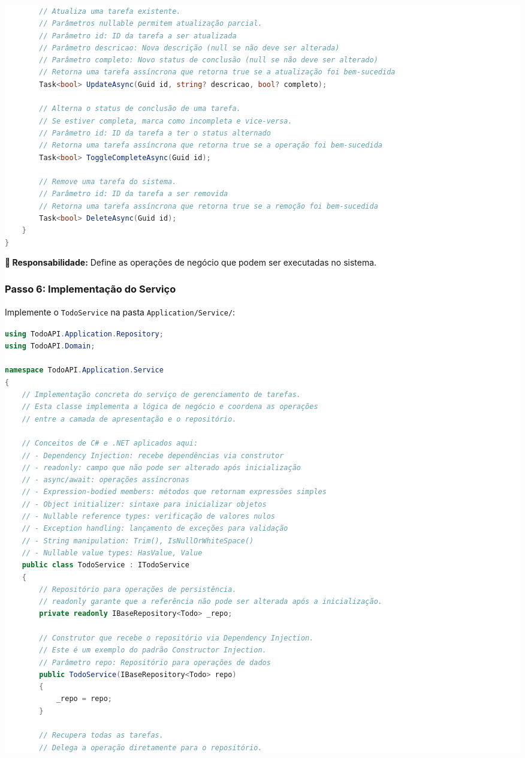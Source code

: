 ```csharp
        // Atualiza uma tarefa existente.
        // Parâmetros nullable permitem atualização parcial.
        // Parâmetro id: ID da tarefa a ser atualizada
        // Parâmetro descricao: Nova descrição (null se não deve ser alterada)
        // Parâmetro completo: Novo status de conclusão (null se não deve ser alterado)
        // Retorna uma tarefa assíncrona que retorna true se a atualização foi bem-sucedida
        Task<bool> UpdateAsync(Guid id, string? descricao, bool? completo);
        
        // Alterna o status de conclusão de uma tarefa.
        // Se estiver completa, marca como incompleta e vice-versa.
        // Parâmetro id: ID da tarefa a ter o status alternado
        // Retorna uma tarefa assíncrona que retorna true se a operação foi bem-sucedida
        Task<bool> ToggleCompleteAsync(Guid id);
        
        // Remove uma tarefa do sistema.
        // Parâmetro id: ID da tarefa a ser removida
        // Retorna uma tarefa assíncrona que retorna true se a remoção foi bem-sucedida
        Task<bool> DeleteAsync(Guid id);
    }
}
```

**🎯 Responsabilidade:** Define as operações de negócio que podem ser executadas no sistema.

### Passo 6: Implementação do Serviço

Implemente o `TodoService` na pasta `Application/Service/`:

```csharp
using TodoAPI.Application.Repository;
using TodoAPI.Domain;

namespace TodoAPI.Application.Service
{
    // Implementação concreta do serviço de gerenciamento de tarefas.
    // Esta classe implementa a lógica de negócio e coordena as operações
    // entre a camada de apresentação e o repositório.
    
    // Conceitos de C# e .NET aplicados aqui:
    // - Dependency Injection: recebe dependências via construtor
    // - readonly: campo que não pode ser alterado após inicialização
    // - async/await: operações assíncronas
    // - Expression-bodied members: métodos que retornam expressões simples
    // - Object initializer: sintaxe para inicializar objetos
    // - Nullable reference types: verificação de valores nulos
    // - Exception handling: lançamento de exceções para validação
    // - String manipulation: Trim(), IsNullOrWhiteSpace()
    // - Nullable value types: HasValue, Value
    public class TodoService : ITodoService
    {
        // Repositório para operações de persistência.
        // readonly garante que a referência não pode ser alterada após a inicialização.
        private readonly IBaseRepository<Todo> _repo;

        // Construtor que recebe o repositório via Dependency Injection.
        // Este é um exemplo do padrão Constructor Injection.
        // Parâmetro repo: Repositório para operações de dados
        public TodoService(IBaseRepository<Todo> repo)
        {
            _repo = repo;
        }

        // Recupera todas as tarefas.
        // Delega a operação diretamente para o repositório.
```